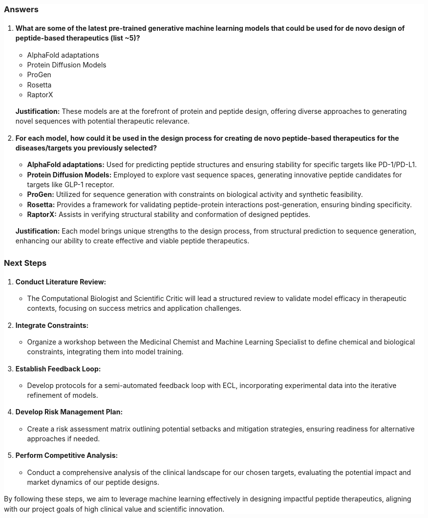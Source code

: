 ### Answers

1. **What are some of the latest pre-trained generative machine learning models that could be used for de novo design of peptide-based therapeutics (list ~5)?**

   - AlphaFold adaptations
   - Protein Diffusion Models
   - ProGen
   - Rosetta
   - RaptorX

   **Justification:** These models are at the forefront of protein and peptide design, offering diverse approaches to generating novel sequences with potential therapeutic relevance.

2. **For each model, how could it be used in the design process for creating de novo peptide-based therapeutics for the diseases/targets you previously selected?**

   - **AlphaFold adaptations:** Used for predicting peptide structures and ensuring stability for specific targets like PD-1/PD-L1.
   - **Protein Diffusion Models:** Employed to explore vast sequence spaces, generating innovative peptide candidates for targets like GLP-1 receptor.
   - **ProGen:** Utilized for sequence generation with constraints on biological activity and synthetic feasibility.
   - **Rosetta:** Provides a framework for validating peptide-protein interactions post-generation, ensuring binding specificity.
   - **RaptorX:** Assists in verifying structural stability and conformation of designed peptides.

   **Justification:** Each model brings unique strengths to the design process, from structural prediction to sequence generation, enhancing our ability to create effective and viable peptide therapeutics.

### Next Steps

1. **Conduct Literature Review:**
   - The Computational Biologist and Scientific Critic will lead a structured review to validate model efficacy in therapeutic contexts, focusing on success metrics and application challenges.

2. **Integrate Constraints:**
   - Organize a workshop between the Medicinal Chemist and Machine Learning Specialist to define chemical and biological constraints, integrating them into model training.

3. **Establish Feedback Loop:**
   - Develop protocols for a semi-automated feedback loop with ECL, incorporating experimental data into the iterative refinement of models.

4. **Develop Risk Management Plan:**
   - Create a risk assessment matrix outlining potential setbacks and mitigation strategies, ensuring readiness for alternative approaches if needed.

5. **Perform Competitive Analysis:**
   - Conduct a comprehensive analysis of the clinical landscape for our chosen targets, evaluating the potential impact and market dynamics of our peptide designs. 

By following these steps, we aim to leverage machine learning effectively in designing impactful peptide therapeutics, aligning with our project goals of high clinical value and scientific innovation.

